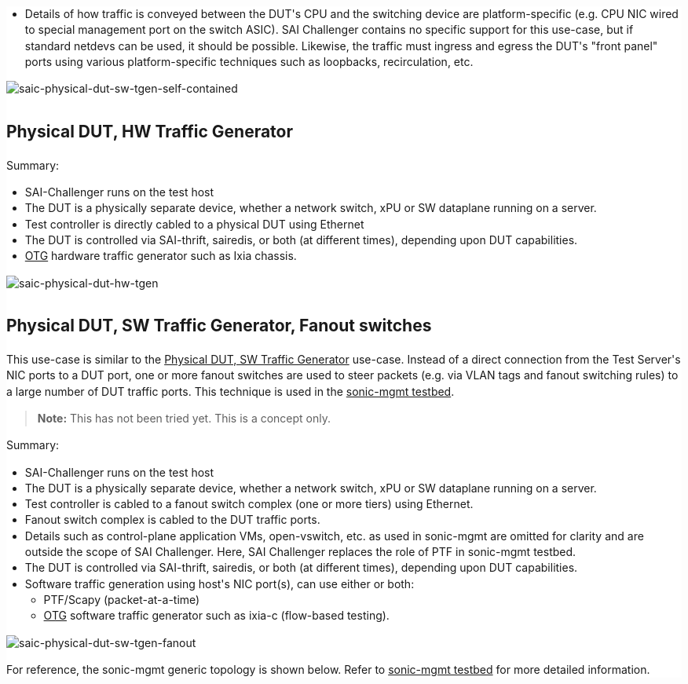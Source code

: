 * Details of how traffic is conveyed between the DUT's CPU and the switching device are platform-specific (e.g. CPU NIC wired to special management port on the switch ASIC). SAI Challenger contains no specific support for this use-case, but if standard netdevs can be used, it should be possible. Likewise, the traffic must ingress and egress the DUT's "front panel" ports using various platform-specific techniques such as loopbacks, recirculation, etc.

![saic-physical-dut-sw-tgen-self-contained](../img/saic-physical-dut-sw-tgen-self-contained.svg)

## Physical DUT, HW Traffic Generator
Summary:
* SAI-Challenger runs on the test host
* The DUT is a physically separate device, whether a network switch, xPU or SW dataplane running on a server.
* Test controller is directly cabled to a physical DUT using Ethernet
* The DUT is controlled via SAI-thrift, sairedis, or both (at different times), depending upon DUT capabilities.
* [OTG](https://github.com/open-traffic-generator) hardware traffic generator such as Ixia chassis.

![saic-physical-dut-hw-tgen](../img/saic-physical-dut-hw-tgen.svg)

## Physical DUT, SW Traffic Generator, Fanout switches
This use-case is similar to the [Physical DUT, SW Traffic Generator](#physical-dut-sw-traffic-generator) use-case. Instead of a direct connection from the Test Server's NIC ports to a DUT port, one or more fanout switches are used to steer packets (e.g. via VLAN tags and fanout switching rules) to a large number of DUT traffic ports. This technique is used in the [sonic-mgmt testbed](https://github.com/sonic-net/sonic-mgmt/blob/master/docs/testbed/README.testbed.Overview.md).

>**Note:** This has not been tried yet. This is a concept only.

Summary:
* SAI-Challenger runs on the test host
* The DUT is a physically separate device, whether a network switch, xPU or SW dataplane running on a server.
* Test controller is cabled to a fanout switch complex (one or more tiers) using Ethernet.
* Fanout switch complex is cabled to the DUT traffic ports.
* Details such as control-plane application VMs, open-vswitch, etc. as used in sonic-mgmt are omitted for clarity and are outside the scope of SAI Challenger. Here, SAI Challenger replaces the role of PTF in sonic-mgmt testbed.
* The DUT is controlled via SAI-thrift, sairedis, or both (at different times), depending upon DUT capabilities.
* Software traffic generation using host's NIC port(s), can use either or both:
  *  PTF/Scapy (packet-at-a-time)
  *  [OTG](https://github.com/open-traffic-generator) software traffic generator such as ixia-c (flow-based testing).

![saic-physical-dut-sw-tgen-fanout](../img/saic-physical-dut-sw-tgen-fanout.svg)


For reference, the sonic-mgmt generic topology is shown below. Refer to [sonic-mgmt testbed](https://github.com/sonic-net/sonic-mgmt/blob/master/docs/testbed/README.testbed.Overview.md) for more detailed information.
